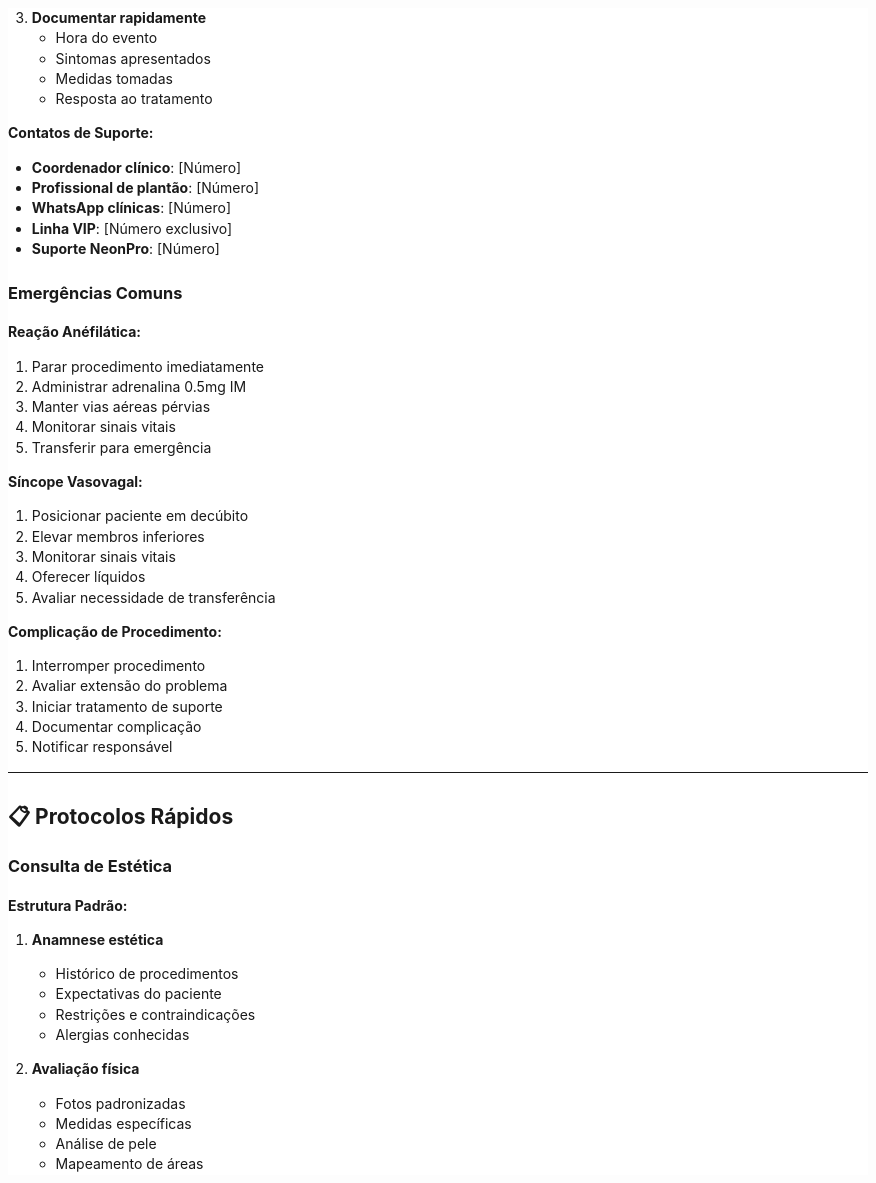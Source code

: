3. **Documentar rapidamente**
   - Hora do evento
   - Sintomas apresentados
   - Medidas tomadas
   - Resposta ao tratamento

**Contatos de Suporte:**
- **Coordenador clínico**: [Número]
- **Profissional de plantão**: [Número]
- **WhatsApp clínicas**: [Número]
- **Linha VIP**: [Número exclusivo]
- **Suporte NeonPro**: [Número]

### Emergências Comuns

**Reação Anéfilática:**
1. Parar procedimento imediatamente
2. Administrar adrenalina 0.5mg IM
3. Manter vias aéreas pérvias
4. Monitorar sinais vitais
5. Transferir para emergência

**Síncope Vasovagal:**
1. Posicionar paciente em decúbito
2. Elevar membros inferiores
3. Monitorar sinais vitais
4. Oferecer líquidos
5. Avaliar necessidade de transferência

**Complicação de Procedimento:**
1. Interromper procedimento
2. Avaliar extensão do problema
3. Iniciar tratamento de suporte
4. Documentar complicação
5. Notificar responsável

---

## 📋 Protocolos Rápidos

### Consulta de Estética

**Estrutura Padrão:**
1. **Anamnese estética**
   - Histórico de procedimentos
   - Expectativas do paciente
   - Restrições e contraindicações
   - Alergias conhecidas

2. **Avaliação física**
   - Fotos padronizadas
   - Medidas específicas
   - Análise de pele
   - Mapeamento de áreas
